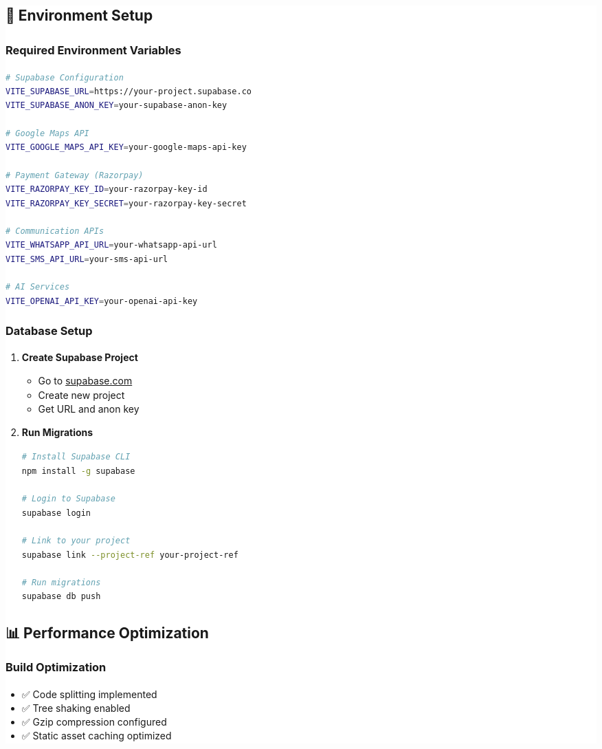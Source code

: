 ## 🔧 Environment Setup

### Required Environment Variables

```bash
# Supabase Configuration
VITE_SUPABASE_URL=https://your-project.supabase.co
VITE_SUPABASE_ANON_KEY=your-supabase-anon-key

# Google Maps API
VITE_GOOGLE_MAPS_API_KEY=your-google-maps-api-key

# Payment Gateway (Razorpay)
VITE_RAZORPAY_KEY_ID=your-razorpay-key-id
VITE_RAZORPAY_KEY_SECRET=your-razorpay-key-secret

# Communication APIs
VITE_WHATSAPP_API_URL=your-whatsapp-api-url
VITE_SMS_API_URL=your-sms-api-url

# AI Services
VITE_OPENAI_API_KEY=your-openai-api-key
```

### Database Setup

1. **Create Supabase Project**
   - Go to [supabase.com](https://supabase.com)
   - Create new project
   - Get URL and anon key

2. **Run Migrations**
   ```bash
   # Install Supabase CLI
   npm install -g supabase

   # Login to Supabase
   supabase login

   # Link to your project
   supabase link --project-ref your-project-ref

   # Run migrations
   supabase db push
   ```

## 📊 Performance Optimization

### Build Optimization
- ✅ Code splitting implemented
- ✅ Tree shaking enabled
- ✅ Gzip compression configured
- ✅ Static asset caching optimized
